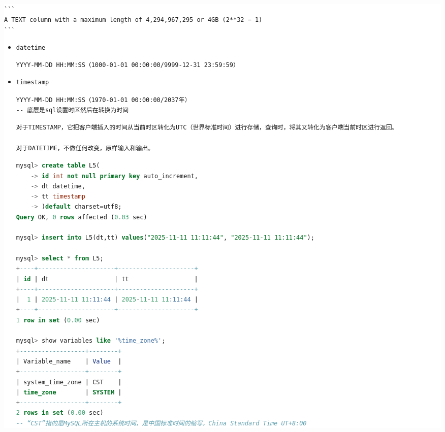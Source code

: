     ```
    A TEXT column with a maximum length of 4,294,967,295 or 4GB (2**32 − 1)
    ```

    

  - `datetime`

    ```
    YYYY-MM-DD HH:MM:SS（1000-01-01 00:00:00/9999-12-31 23:59:59）
    ```

  - `timestamp`

    ```
    YYYY-MM-DD HH:MM:SS（1970-01-01 00:00:00/2037年）
    -- 底层是sql设置时区然后在转换为时间
    ```
  
    ```
    对于TIMESTAMP，它把客户端插入的时间从当前时区转化为UTC（世界标准时间）进行存储，查询时，将其又转化为客户端当前时区进行返回。
    
    对于DATETIME，不做任何改变，原样输入和输出。
    ```
  
    ```sql
    mysql> create table L5(
        -> id int not null primary key auto_increment,
        -> dt datetime,
        -> tt timestamp
        -> )default charset=utf8;
    Query OK, 0 rows affected (0.03 sec)
    
    mysql> insert into L5(dt,tt) values("2025-11-11 11:11:44", "2025-11-11 11:11:44");
    
    mysql> select * from L5;
    +----+---------------------+---------------------+
    | id | dt                  | tt                  |
    +----+---------------------+---------------------+
    |  1 | 2025-11-11 11:11:44 | 2025-11-11 11:11:44 |
    +----+---------------------+---------------------+
    1 row in set (0.00 sec)
    
    mysql> show variables like '%time_zone%';
    +------------------+--------+
    | Variable_name    | Value  |
    +------------------+--------+
    | system_time_zone | CST    | 
    | time_zone        | SYSTEM |
    +------------------+--------+
    2 rows in set (0.00 sec)
    -- “CST”指的是MySQL所在主机的系统时间，是中国标准时间的缩写，China Standard Time UT+8:00
    